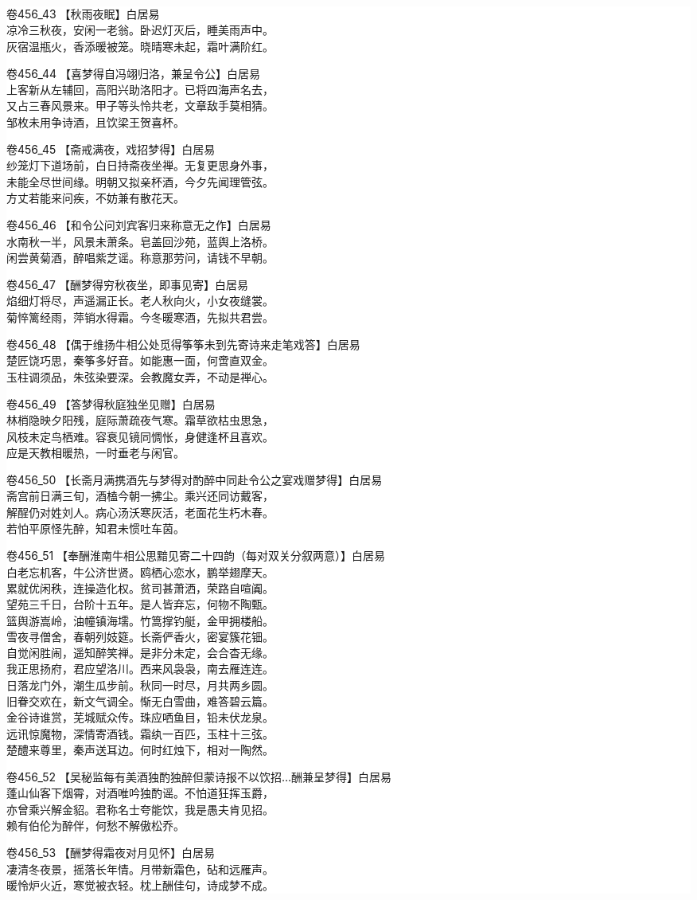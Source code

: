 卷456_43  【秋雨夜眠】白居易  
凉冷三秋夜，安闲一老翁。卧迟灯灭后，睡美雨声中。  
灰宿温瓶火，香添暖被笼。晓晴寒未起，霜叶满阶红。  
  
卷456_44  【喜梦得自冯翊归洛，兼呈令公】白居易  
上客新从左辅回，高阳兴助洛阳才。已将四海声名去，  
又占三春风景来。甲子等头怜共老，文章敌手莫相猜。  
邹枚未用争诗酒，且饮梁王贺喜杯。  
  
卷456_45  【斋戒满夜，戏招梦得】白居易  
纱笼灯下道场前，白日持斋夜坐禅。无复更思身外事，  
未能全尽世间缘。明朝又拟亲杯酒，今夕先闻理管弦。  
方丈若能来问疾，不妨兼有散花天。  
  
卷456_46  【和令公问刘宾客归来称意无之作】白居易  
水南秋一半，风景未萧条。皂盖回沙苑，蓝舆上洛桥。  
闲尝黄菊酒，醉唱紫芝谣。称意那劳问，请钱不早朝。  
  
卷456_47  【酬梦得穷秋夜坐，即事见寄】白居易  
焰细灯将尽，声遥漏正长。老人秋向火，小女夜缝裳。  
菊悴篱经雨，萍销水得霜。今冬暖寒酒，先拟共君尝。  
  
卷456_48  【偶于维扬牛相公处觅得筝筝未到先寄诗来走笔戏答】白居易  
楚匠饶巧思，秦筝多好音。如能惠一面，何啻直双金。  
玉柱调须品，朱弦染要深。会教魔女弄，不动是禅心。  
  
卷456_49  【答梦得秋庭独坐见赠】白居易  
林梢隐映夕阳残，庭际萧疏夜气寒。霜草欲枯虫思急，  
风枝未定鸟栖难。容衰见镜同惆怅，身健逢杯且喜欢。  
应是天教相暖热，一时垂老与闲官。  
  
卷456_50  【长斋月满携酒先与梦得对酌醉中同赴令公之宴戏赠梦得】白居易  
斋宫前日满三旬，酒榼今朝一拂尘。乘兴还同访戴客，  
解酲仍对姓刘人。病心汤沃寒灰活，老面花生朽木春。  
若怕平原怪先醉，知君未惯吐车茵。  
  
卷456_51  【奉酬淮南牛相公思黯见寄二十四韵（每对双关分叙两意）】白居易  
白老忘机客，牛公济世贤。鸥栖心恋水，鹏举翅摩天。  
累就优闲秩，连操造化权。贫司甚萧洒，荣路自喧阗。  
望苑三千日，台阶十五年。是人皆弃忘，何物不陶甄。  
篮舆游嵩岭，油幢镇海壖。竹篙撑钓艇，金甲拥楼船。  
雪夜寻僧舍，春朝列妓筵。长斋俨香火，密宴簇花钿。  
自觉闲胜闹，遥知醉笑禅。是非分未定，会合杳无缘。  
我正思扬府，君应望洛川。西来风袅袅，南去雁连连。  
日落龙门外，潮生瓜步前。秋同一时尽，月共两乡圆。  
旧眷交欢在，新文气调全。惭无白雪曲，难答碧云篇。  
金谷诗谁赏，芜城赋众传。珠应哂鱼目，铅未伏龙泉。  
远讯惊魔物，深情寄酒钱。霜纨一百匹，玉柱十三弦。  
楚醴来尊里，秦声送耳边。何时红烛下，相对一陶然。  
  
卷456_52  【吴秘监每有美酒独酌独醉但蒙诗报不以饮招…酬兼呈梦得】白居易  
蓬山仙客下烟霄，对酒唯吟独酌谣。不怕道狂挥玉爵，  
亦曾乘兴解金貂。君称名士夸能饮，我是愚夫肯见招。  
赖有伯伦为醉伴，何愁不解傲松乔。  
  
卷456_53  【酬梦得霜夜对月见怀】白居易  
凄清冬夜景，摇落长年情。月带新霜色，砧和远雁声。  
暖怜炉火近，寒觉被衣轻。枕上酬佳句，诗成梦不成。  
  